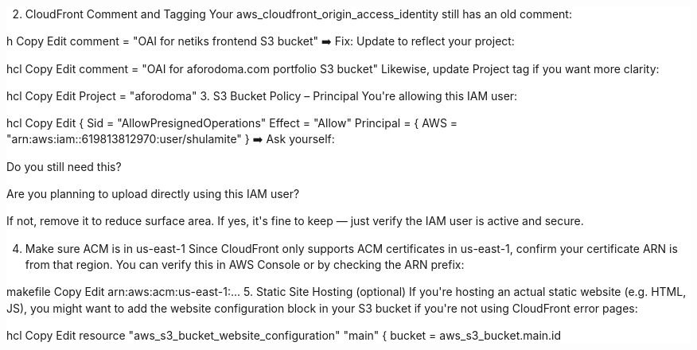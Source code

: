 2. CloudFront Comment and Tagging
   Your aws_cloudfront_origin_access_identity still has an old comment:

h
Copy
Edit
comment = "OAI for netiks frontend S3 bucket"
➡️ Fix: Update to reflect your project:

hcl
Copy
Edit
comment = "OAI for aforodoma.com portfolio S3 bucket"
Likewise, update Project tag if you want more clarity:

hcl
Copy
Edit
Project = "aforodoma" 3. S3 Bucket Policy – Principal
You're allowing this IAM user:

hcl
Copy
Edit
{
Sid = "AllowPresignedOperations"
Effect = "Allow"
Principal = {
AWS = "arn:aws:iam::619813812970:user/shulamite"
}
➡️ Ask yourself:

Do you still need this?

Are you planning to upload directly using this IAM user?

If not, remove it to reduce surface area. If yes, it's fine to keep — just verify the IAM user is active and secure.

4. Make sure ACM is in us-east-1
   Since CloudFront only supports ACM certificates in us-east-1, confirm your certificate ARN is from that region. You can verify this in AWS Console or by checking the ARN prefix:

makefile
Copy
Edit
arn:aws:acm:us-east-1:... 5. Static Site Hosting (optional)
If you're hosting an actual static website (e.g. HTML, JS), you might want to add the website configuration block in your S3 bucket if you're not using CloudFront error pages:

hcl
Copy
Edit
resource "aws_s3_bucket_website_configuration" "main" {
bucket = aws_s3_bucket.main.id
